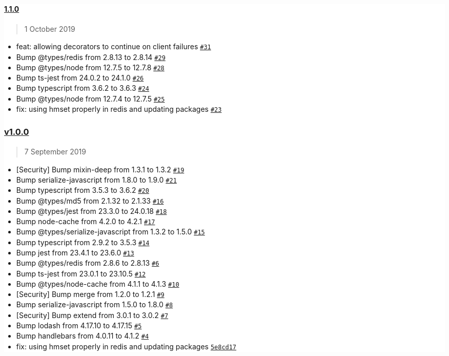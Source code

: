 #### [1.1.0](https://github.com/joshuaslate/type-cacheable/compare/v1.0.0...1.1.0)

> 1 October 2019

- feat: allowing decorators to continue on client failures [`#31`](https://github.com/joshuaslate/type-cacheable/pull/31)
- Bump @types/redis from 2.8.13 to 2.8.14 [`#29`](https://github.com/joshuaslate/type-cacheable/pull/29)
- Bump @types/node from 12.7.5 to 12.7.8 [`#28`](https://github.com/joshuaslate/type-cacheable/pull/28)
- Bump ts-jest from 24.0.2 to 24.1.0 [`#26`](https://github.com/joshuaslate/type-cacheable/pull/26)
- Bump typescript from 3.6.2 to 3.6.3 [`#24`](https://github.com/joshuaslate/type-cacheable/pull/24)
- Bump @types/node from 12.7.4 to 12.7.5 [`#25`](https://github.com/joshuaslate/type-cacheable/pull/25)
- fix: using hmset properly in redis and updating packages [`#23`](https://github.com/joshuaslate/type-cacheable/pull/23)

### [v1.0.0](https://github.com/joshuaslate/type-cacheable/compare/v0.1.9...v1.0.0)

> 7 September 2019

- [Security] Bump mixin-deep from 1.3.1 to 1.3.2 [`#19`](https://github.com/joshuaslate/type-cacheable/pull/19)
- Bump serialize-javascript from 1.8.0 to 1.9.0 [`#21`](https://github.com/joshuaslate/type-cacheable/pull/21)
- Bump typescript from 3.5.3 to 3.6.2 [`#20`](https://github.com/joshuaslate/type-cacheable/pull/20)
- Bump @types/md5 from 2.1.32 to 2.1.33 [`#16`](https://github.com/joshuaslate/type-cacheable/pull/16)
- Bump @types/jest from 23.3.0 to 24.0.18 [`#18`](https://github.com/joshuaslate/type-cacheable/pull/18)
- Bump node-cache from 4.2.0 to 4.2.1 [`#17`](https://github.com/joshuaslate/type-cacheable/pull/17)
- Bump @types/serialize-javascript from 1.3.2 to 1.5.0 [`#15`](https://github.com/joshuaslate/type-cacheable/pull/15)
- Bump typescript from 2.9.2 to 3.5.3 [`#14`](https://github.com/joshuaslate/type-cacheable/pull/14)
- Bump jest from 23.4.1 to 23.6.0 [`#13`](https://github.com/joshuaslate/type-cacheable/pull/13)
- Bump @types/redis from 2.8.6 to 2.8.13 [`#6`](https://github.com/joshuaslate/type-cacheable/pull/6)
- Bump ts-jest from 23.0.1 to 23.10.5 [`#12`](https://github.com/joshuaslate/type-cacheable/pull/12)
- Bump @types/node-cache from 4.1.1 to 4.1.3 [`#10`](https://github.com/joshuaslate/type-cacheable/pull/10)
- [Security] Bump merge from 1.2.0 to 1.2.1 [`#9`](https://github.com/joshuaslate/type-cacheable/pull/9)
- Bump serialize-javascript from 1.5.0 to 1.8.0 [`#8`](https://github.com/joshuaslate/type-cacheable/pull/8)
- [Security] Bump extend from 3.0.1 to 3.0.2 [`#7`](https://github.com/joshuaslate/type-cacheable/pull/7)
- Bump lodash from 4.17.10 to 4.17.15 [`#5`](https://github.com/joshuaslate/type-cacheable/pull/5)
- Bump handlebars from 4.0.11 to 4.1.2 [`#4`](https://github.com/joshuaslate/type-cacheable/pull/4)
- fix: using hmset properly in redis and updating packages [`5e8cd17`](https://github.com/joshuaslate/type-cacheable/commit/5e8cd17d1b761420760a45ada6c1d6b0a612d201)
